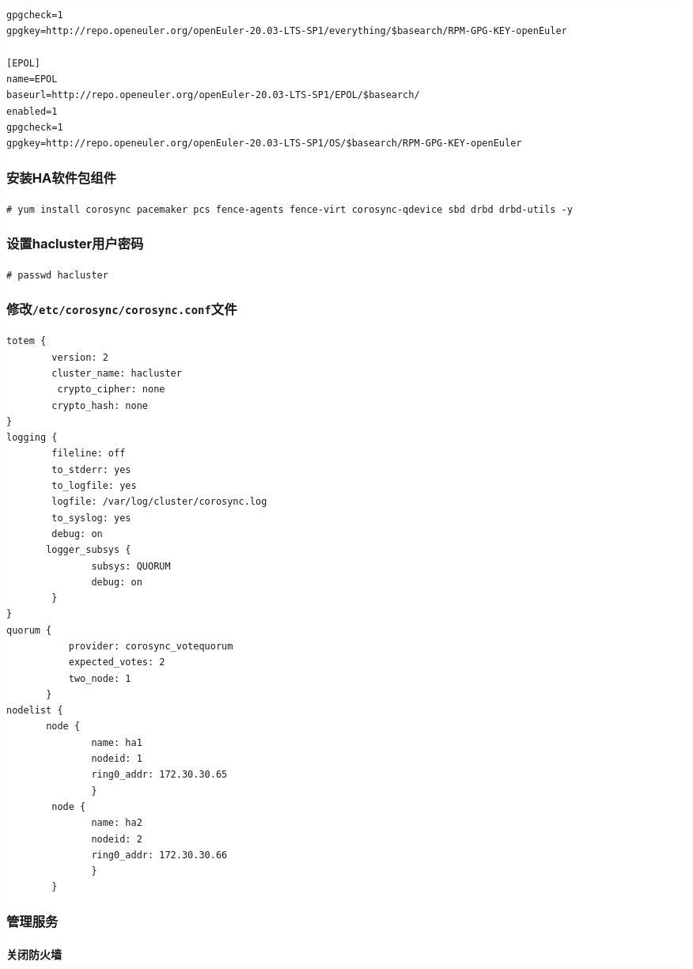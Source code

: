 ```
gpgcheck=1
gpgkey=http://repo.openeuler.org/openEuler-20.03-LTS-SP1/everything/$basearch/RPM-GPG-KEY-openEuler

[EPOL]
name=EPOL
baseurl=http://repo.openeuler.org/openEuler-20.03-LTS-SP1/EPOL/$basearch/
enabled=1
gpgcheck=1
gpgkey=http://repo.openeuler.org/openEuler-20.03-LTS-SP1/OS/$basearch/RPM-GPG-KEY-openEuler
```

### 安装HA软件包组件
```
# yum install corosync pacemaker pcs fence-agents fence-virt corosync-qdevice sbd drbd drbd-utils -y
```

### 设置hacluster用户密码
```
# passwd hacluster
```

### 修改`/etc/corosync/corosync.conf`文件
```
totem {
        version: 2
        cluster_name: hacluster
         crypto_cipher: none
        crypto_hash: none
}
logging {         
        fileline: off
        to_stderr: yes
        to_logfile: yes
        logfile: /var/log/cluster/corosync.log
        to_syslog: yes
        debug: on
       logger_subsys {
               subsys: QUORUM
               debug: on
        }
}
quorum {
           provider: corosync_votequorum
           expected_votes: 2
           two_node: 1
       }
nodelist {
       node {
               name: ha1
               nodeid: 1
               ring0_addr: 172.30.30.65
               }
        node {
               name: ha2
               nodeid: 2
               ring0_addr: 172.30.30.66
               }
        }
```
### 管理服务
#### 关闭防火墙
